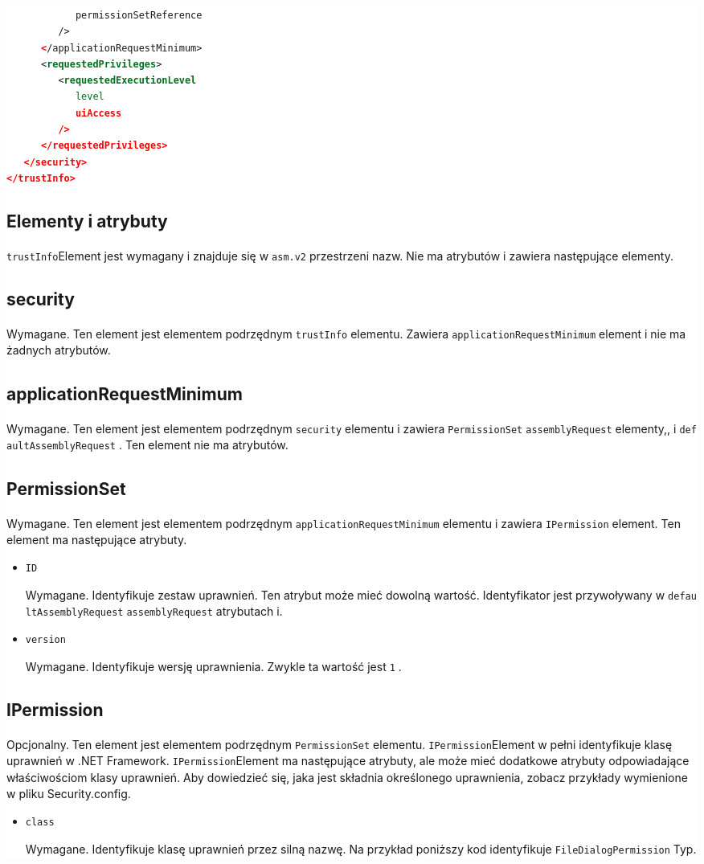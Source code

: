 ```xml
            permissionSetReference
         />
      </applicationRequestMinimum>
      <requestedPrivileges>
         <requestedExecutionLevel
            level
            uiAccess
         />
      </requestedPrivileges>
   </security>
</trustInfo>
```

## <a name="elements-and-attributes"></a>Elementy i atrybuty
 `trustInfo`Element jest wymagany i znajduje się w `asm.v2` przestrzeni nazw. Nie ma atrybutów i zawiera następujące elementy.

## <a name="security"></a>security
 Wymagane. Ten element jest elementem podrzędnym `trustInfo` elementu. Zawiera `applicationRequestMinimum` element i nie ma żadnych atrybutów.

## <a name="applicationrequestminimum"></a>applicationRequestMinimum
 Wymagane. Ten element jest elementem podrzędnym `security` elementu i zawiera `PermissionSet` `assemblyRequest` elementy,, i `defaultAssemblyRequest` . Ten element nie ma atrybutów.

## <a name="permissionset"></a>PermissionSet
 Wymagane. Ten element jest elementem podrzędnym `applicationRequestMinimum` elementu i zawiera `IPermission` element. Ten element ma następujące atrybuty.

- `ID`

     Wymagane. Identyfikuje zestaw uprawnień. Ten atrybut może mieć dowolną wartość. Identyfikator jest przywoływany w `defaultAssemblyRequest` `assemblyRequest` atrybutach i.

- `version`

     Wymagane. Identyfikuje wersję uprawnienia. Zwykle ta wartość jest `1` .

## <a name="ipermission"></a>IPermission
 Opcjonalny. Ten element jest elementem podrzędnym `PermissionSet` elementu. `IPermission`Element w pełni identyfikuje klasę uprawnień w .NET Framework. `IPermission`Element ma następujące atrybuty, ale może mieć dodatkowe atrybuty odpowiadające właściwościom klasy uprawnień. Aby dowiedzieć się, jaka jest składnia określonego uprawnienia, zobacz przykłady wymienione w pliku Security.config.

- `class`

     Wymagane. Identyfikuje klasę uprawnień przez silną nazwę. Na przykład poniższy kod identyfikuje `FileDialogPermission` Typ.
